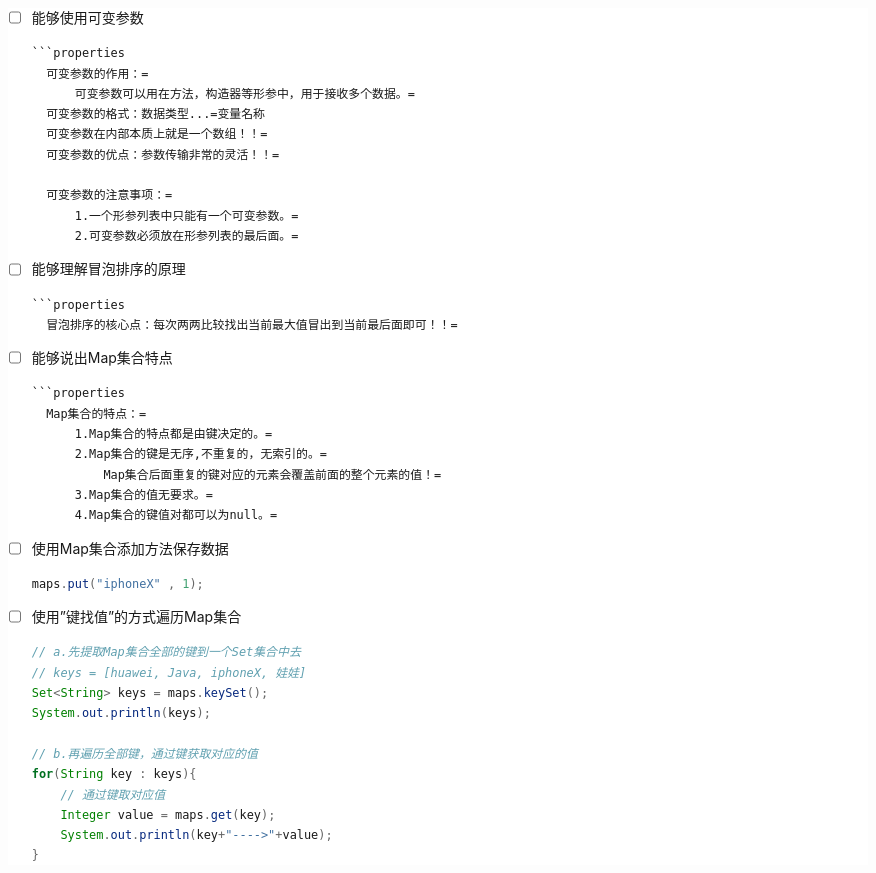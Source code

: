   ```java
  ```

- [ ] 能够使用可变参数

  ```properties
  ​```properties
    可变参数的作用：=
        可变参数可以用在方法，构造器等形参中，用于接收多个数据。=
    可变参数的格式：数据类型...=变量名称
    可变参数在内部本质上就是一个数组！！=
    可变参数的优点：参数传输非常的灵活！！=
    
    可变参数的注意事项：=
        1.一个形参列表中只能有一个可变参数。=
        2.可变参数必须放在形参列表的最后面。=
  ```

- [ ] 能够理解冒泡排序的原理

  ```properties
  ​```properties
    冒泡排序的核心点：每次两两比较找出当前最大值冒出到当前最后面即可！！=
  ```

- [ ] 能够说出Map集合特点

  ```properties
  ​```properties
    Map集合的特点：=
        1.Map集合的特点都是由键决定的。=
        2.Map集合的键是无序,不重复的，无索引的。=
            Map集合后面重复的键对应的元素会覆盖前面的整个元素的值！=
        3.Map集合的值无要求。=
        4.Map集合的键值对都可以为null。=
  ```

- [ ] 使用Map集合添加方法保存数据

  ```java
  maps.put("iphoneX" , 1);
  ```

- [ ] 使用”键找值”的方式遍历Map集合

  ```java
  // a.先提取Map集合全部的键到一个Set集合中去
  // keys = [huawei, Java, iphoneX, 娃娃]
  Set<String> keys = maps.keySet();
  System.out.println(keys);
  
  // b.再遍历全部键，通过键获取对应的值
  for(String key : keys){
      // 通过键取对应值
      Integer value = maps.get(key);
      System.out.println(key+"---->"+value);
  }
  ```
